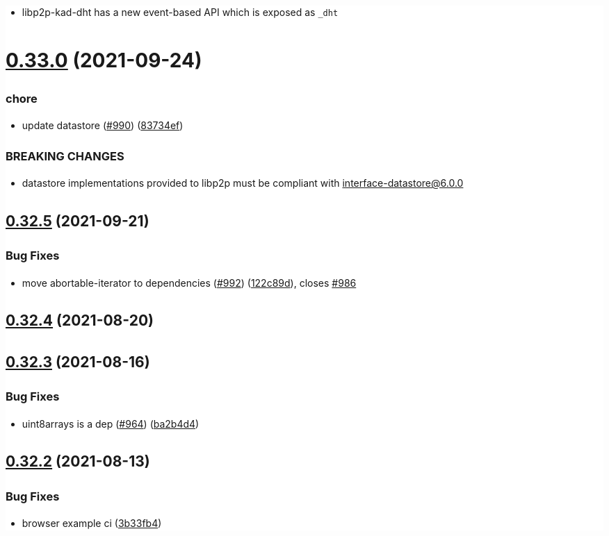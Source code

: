 * libp2p-kad-dht has a new event-based API which is exposed as `_dht`



# [0.33.0](https://github.com/libp2p/js-libp2p/compare/v0.32.5...v0.33.0) (2021-09-24)


### chore

* update datastore ([#990](https://github.com/libp2p/js-libp2p/issues/990)) ([83734ef](https://github.com/libp2p/js-libp2p/commit/83734ef52061ad61ddb5ca49aae27e3a8b937058))


### BREAKING CHANGES

* datastore implementations provided to libp2p must be compliant with interface-datastore@6.0.0



## [0.32.5](https://github.com/libp2p/js-libp2p/compare/v0.32.4...v0.32.5) (2021-09-21)


### Bug Fixes

* move abortable-iterator to dependencies ([#992](https://github.com/libp2p/js-libp2p/issues/992)) ([122c89d](https://github.com/libp2p/js-libp2p/commit/122c89dd0df55a59edaae078e3dc7c31b5603715)), closes [#986](https://github.com/libp2p/js-libp2p/issues/986)



## [0.32.4](https://github.com/libp2p/js-libp2p/compare/v0.32.3...v0.32.4) (2021-08-20)



## [0.32.3](https://github.com/libp2p/js-libp2p/compare/v0.32.2...v0.32.3) (2021-08-16)


### Bug Fixes

* uint8arrays is a dep ([#964](https://github.com/libp2p/js-libp2p/issues/964)) ([ba2b4d4](https://github.com/libp2p/js-libp2p/commit/ba2b4d4b28f1d9940b457de344aed44537f9eabd))



## [0.32.2](https://github.com/libp2p/js-libp2p/compare/v0.32.1...v0.32.2) (2021-08-13)


### Bug Fixes

* browser example ci ([3b33fb4](https://github.com/libp2p/js-libp2p/commit/3b33fb4b73ba8065e432fb59f758fe138fd23d9e))
